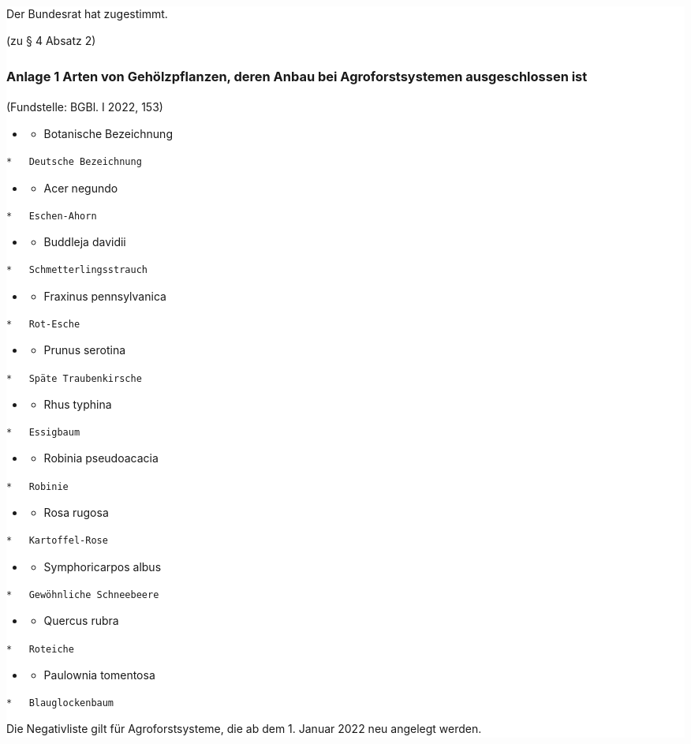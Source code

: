 Der Bundesrat hat zugestimmt.

(zu § 4 Absatz 2)

### Anlage 1 Arten von Gehölzpflanzen, deren Anbau bei Agroforstsystemen ausgeschlossen ist

(Fundstelle: BGBl. I 2022, 153)



*    *   Botanische Bezeichnung

    *   Deutsche Bezeichnung


*    *   Acer negundo

    *   Eschen-Ahorn


*    *   Buddleja davidii

    *   Schmetterlingsstrauch


*    *   Fraxinus pennsylvanica

    *   Rot-Esche


*    *   Prunus serotina

    *   Späte Traubenkirsche


*    *   Rhus typhina

    *   Essigbaum


*    *   Robinia pseudoacacia

    *   Robinie


*    *   Rosa rugosa

    *   Kartoffel-Rose


*    *   Symphoricarpos albus

    *   Gewöhnliche Schneebeere


*    *   Quercus rubra

    *   Roteiche


*    *   Paulownia tomentosa

    *   Blauglockenbaum



Die Negativliste gilt für Agroforstsysteme, die ab dem 1. Januar 2022
neu angelegt werden.
